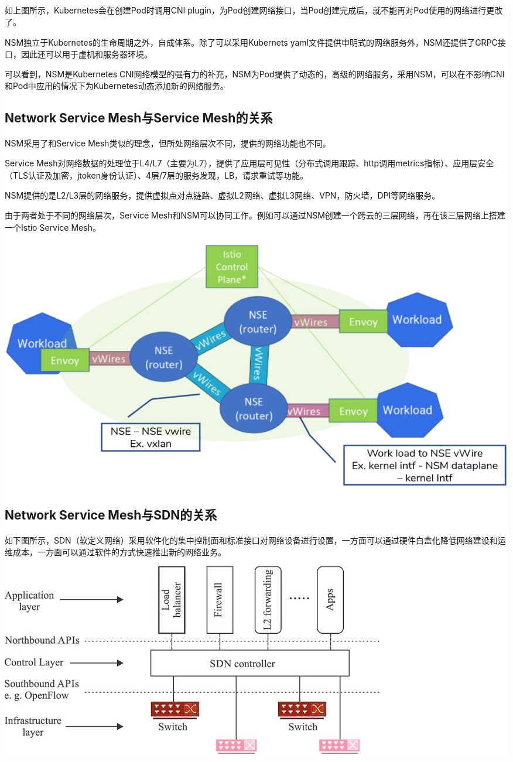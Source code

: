 如上图所示，Kubernetes会在创建Pod时调用CNI plugin，为Pod创建网络接口，当Pod创建完成后，就不能再对Pod使用的网络进行更改了。

NSM独立于Kubernetes的生命周期之外，自成体系。除了可以采用Kubernets yaml文件提供申明式的网络服务外，NSM还提供了GRPC接口，因此还可以用于虚机和服务器环境。

可以看到，NSM是Kubernetes CNI网络模型的强有力的补充，NSM为Pod提供了动态的，高级的网络服务，采用NSM，可以在不影响CNI和Pod中应用的情况下为Kubernetes动态添加新的网络服务。

## Network Service Mesh与Service Mesh的关系

NSM采用了和Service Mesh类似的理念，但所处网络层次不同，提供的网络功能也不同。

Service Mesh对网络数据的处理位于L4/L7（主要为L7），提供了应用层可见性（分布式调用跟踪、http调用metrics指标）、应用层安全（TLS认证及加密，jtoken身份认证）、4层/7层的服务发现，LB，请求重试等功能。

NSM提供的是L2/L3层的网络服务，提供虚拟点对点链路、虚拟L2网络、虚拟L3网络、VPN，防火墙，DPI等网络服务。

由于两者处于不同的网络层次，Service Mesh和NSM可以协同工作。例如可以通过NSM创建一个跨云的三层网络，再在该三层网络上搭建一个Istio Service Mesh。

![](istio-on-top-of-nsm.png)

## Network Service Mesh与SDN的关系

如下图所示，SDN（软定义网络）采用软件化的集中控制面和标准接口对网络设备进行设置，一方面可以通过硬件白盒化降低网络建设和运维成本，一方面可以通过软件的方式快速推出新的网络业务。

![](sdn.png)

